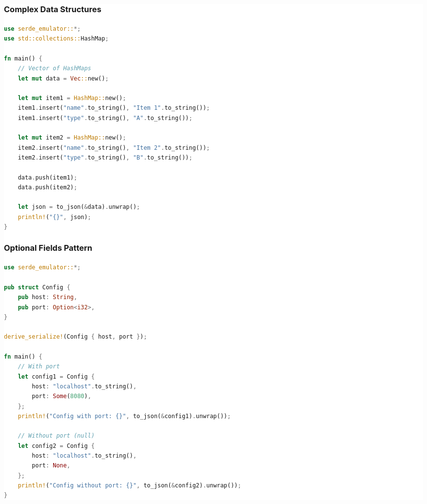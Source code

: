 ### Complex Data Structures

```rust
use serde_emulator::*;
use std::collections::HashMap;

fn main() {
    // Vector of HashMaps
    let mut data = Vec::new();
    
    let mut item1 = HashMap::new();
    item1.insert("name".to_string(), "Item 1".to_string());
    item1.insert("type".to_string(), "A".to_string());
    
    let mut item2 = HashMap::new();
    item2.insert("name".to_string(), "Item 2".to_string());
    item2.insert("type".to_string(), "B".to_string());
    
    data.push(item1);
    data.push(item2);
    
    let json = to_json(&data).unwrap();
    println!("{}", json);
}
```

### Optional Fields Pattern

```rust
use serde_emulator::*;

pub struct Config {
    pub host: String,
    pub port: Option<i32>,
}

derive_serialize!(Config { host, port });

fn main() {
    // With port
    let config1 = Config {
        host: "localhost".to_string(),
        port: Some(8080),
    };
    println!("Config with port: {}", to_json(&config1).unwrap());
    
    // Without port (null)
    let config2 = Config {
        host: "localhost".to_string(),
        port: None,
    };
    println!("Config without port: {}", to_json(&config2).unwrap());
}
```
